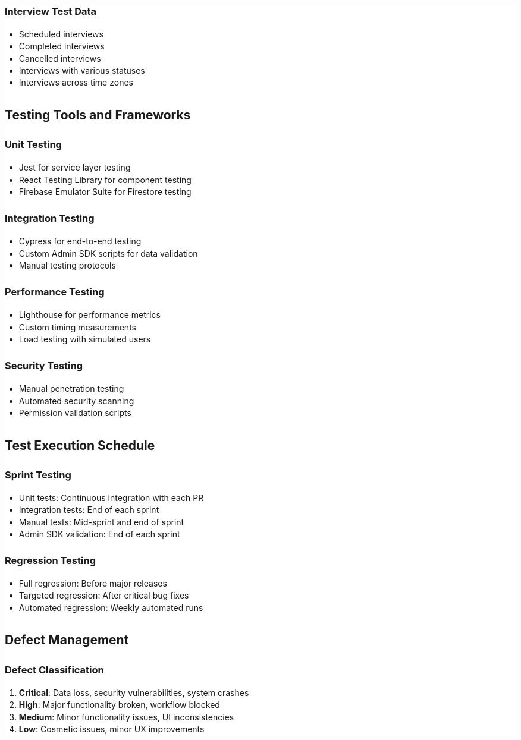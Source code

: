 ### Interview Test Data
- Scheduled interviews
- Completed interviews
- Cancelled interviews
- Interviews with various statuses
- Interviews across time zones

## Testing Tools and Frameworks

### Unit Testing
- Jest for service layer testing
- React Testing Library for component testing
- Firebase Emulator Suite for Firestore testing

### Integration Testing
- Cypress for end-to-end testing
- Custom Admin SDK scripts for data validation
- Manual testing protocols

### Performance Testing
- Lighthouse for performance metrics
- Custom timing measurements
- Load testing with simulated users

### Security Testing
- Manual penetration testing
- Automated security scanning
- Permission validation scripts

## Test Execution Schedule

### Sprint Testing
- Unit tests: Continuous integration with each PR
- Integration tests: End of each sprint
- Manual tests: Mid-sprint and end of sprint
- Admin SDK validation: End of each sprint

### Regression Testing
- Full regression: Before major releases
- Targeted regression: After critical bug fixes
- Automated regression: Weekly automated runs

## Defect Management

### Defect Classification
1. **Critical**: Data loss, security vulnerabilities, system crashes
2. **High**: Major functionality broken, workflow blocked
3. **Medium**: Minor functionality issues, UI inconsistencies
4. **Low**: Cosmetic issues, minor UX improvements
